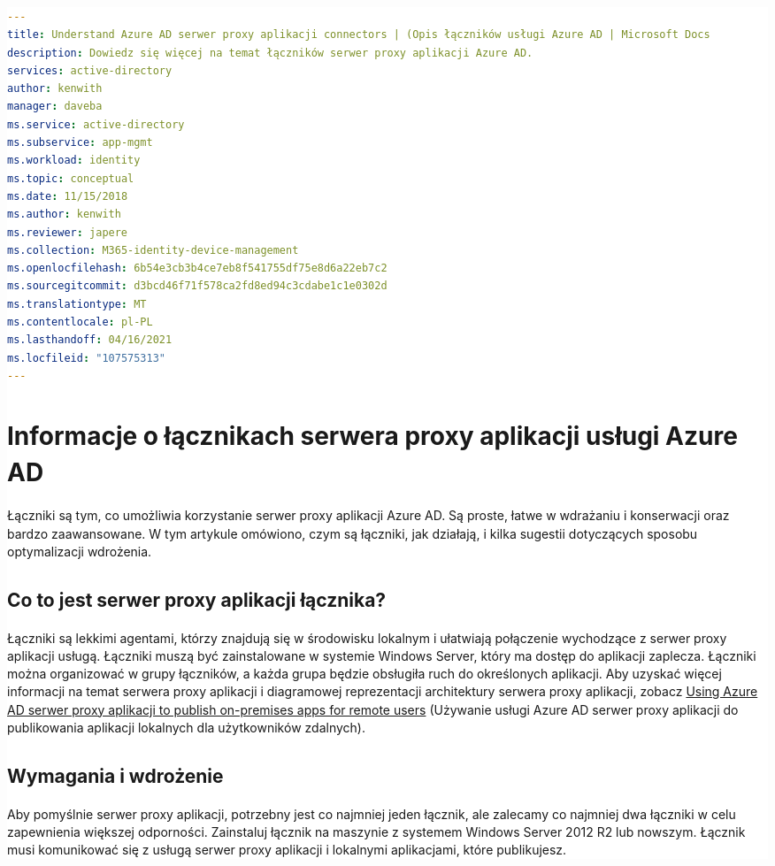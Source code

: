 ```yaml
---
title: Understand Azure AD serwer proxy aplikacji connectors | (Opis łączników usługi Azure AD | Microsoft Docs
description: Dowiedz się więcej na temat łączników serwer proxy aplikacji Azure AD.
services: active-directory
author: kenwith
manager: daveba
ms.service: active-directory
ms.subservice: app-mgmt
ms.workload: identity
ms.topic: conceptual
ms.date: 11/15/2018
ms.author: kenwith
ms.reviewer: japere
ms.collection: M365-identity-device-management
ms.openlocfilehash: 6b54e3cb3b4ce7eb8f541755df75e8d6a22eb7c2
ms.sourcegitcommit: d3bcd46f71f578ca2fd8ed94c3cdabe1c1e0302d
ms.translationtype: MT
ms.contentlocale: pl-PL
ms.lasthandoff: 04/16/2021
ms.locfileid: "107575313"
---
```

# <a name="understand-azure-ad-application-proxy-connectors"></a>Informacje o łącznikach serwera proxy aplikacji usługi Azure AD

Łączniki są tym, co umożliwia korzystanie serwer proxy aplikacji Azure AD. Są proste, łatwe w wdrażaniu i konserwacji oraz bardzo zaawansowane. W tym artykule omówiono, czym są łączniki, jak działają, i kilka sugestii dotyczących sposobu optymalizacji wdrożenia.

## <a name="what-is-an-application-proxy-connector"></a>Co to jest serwer proxy aplikacji łącznika?

Łączniki są lekkimi agentami, którzy znajdują się w środowisku lokalnym i ułatwiają połączenie wychodzące z serwer proxy aplikacji usługą. Łączniki muszą być zainstalowane w systemie Windows Server, który ma dostęp do aplikacji zaplecza. Łączniki można organizować w grupy łączników, a każda grupa będzie obsługiła ruch do określonych aplikacji. Aby uzyskać więcej informacji na temat serwera proxy aplikacji i diagramowej reprezentacji architektury serwera proxy aplikacji, zobacz [Using Azure AD serwer proxy aplikacji to publish on-premises apps for remote users](what-is-application-proxy.md#application-proxy-connectors) (Używanie usługi Azure AD serwer proxy aplikacji do publikowania aplikacji lokalnych dla użytkowników zdalnych).

## <a name="requirements-and-deployment"></a>Wymagania i wdrożenie

Aby pomyślnie serwer proxy aplikacji, potrzebny jest co najmniej jeden łącznik, ale zalecamy co najmniej dwa łączniki w celu zapewnienia większej odporności. Zainstaluj łącznik na maszynie z systemem Windows Server 2012 R2 lub nowszym. Łącznik musi komunikować się z usługą serwer proxy aplikacji i lokalnymi aplikacjami, które publikujesz.
